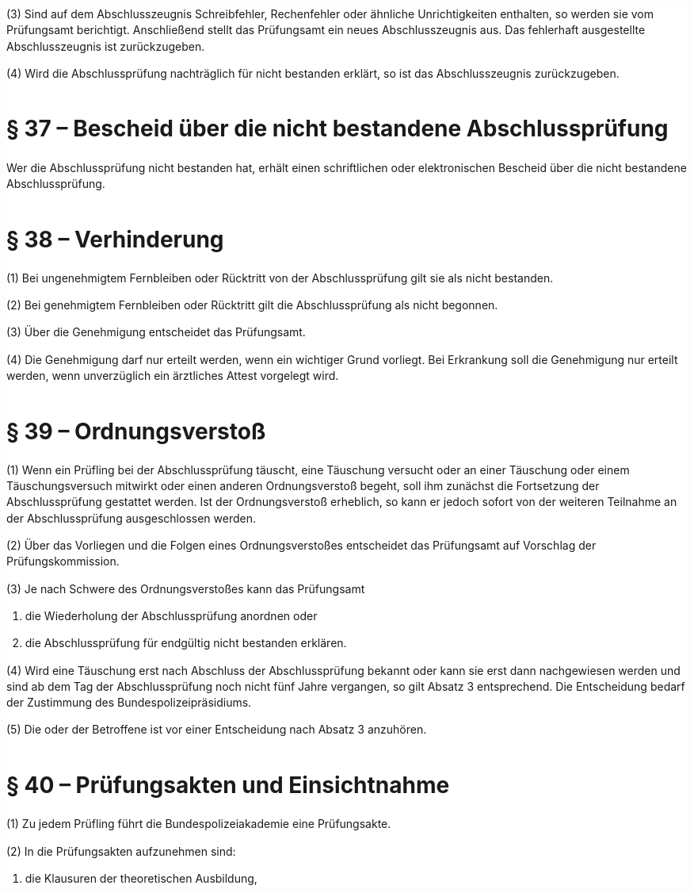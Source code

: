 (3) Sind auf dem Abschlusszeugnis Schreibfehler, Rechenfehler oder ähnliche Unrichtigkeiten enthalten, so werden sie vom Prüfungsamt berichtigt. Anschließend stellt das Prüfungsamt ein neues Abschlusszeugnis aus. Das fehlerhaft ausgestellte Abschlusszeugnis ist zurückzugeben.

(4) Wird die Abschlussprüfung nachträglich für nicht bestanden erklärt, so ist das Abschlusszeugnis zurückzugeben.

# § 37 – Bescheid über die nicht bestandene Abschlussprüfung

Wer die Abschlussprüfung nicht bestanden hat, erhält einen schriftlichen oder elektronischen Bescheid über die nicht bestandene Abschlussprüfung.

# § 38 – Verhinderung

(1) Bei ungenehmigtem Fernbleiben oder Rücktritt von der Abschlussprüfung gilt sie als nicht bestanden.

(2) Bei genehmigtem Fernbleiben oder Rücktritt gilt die Abschlussprüfung als nicht begonnen.

(3) Über die Genehmigung entscheidet das Prüfungsamt.

(4) Die Genehmigung darf nur erteilt werden, wenn ein wichtiger Grund vorliegt. Bei Erkrankung soll die Genehmigung nur erteilt werden, wenn unverzüglich ein ärztliches Attest vorgelegt wird.

# § 39 – Ordnungsverstoß

(1) Wenn ein Prüfling bei der Abschlussprüfung täuscht, eine Täuschung versucht oder an einer Täuschung oder einem Täuschungsversuch mitwirkt oder einen anderen Ordnungsverstoß begeht, soll ihm zunächst die Fortsetzung der Abschlussprüfung gestattet werden. Ist der Ordnungsverstoß erheblich, so kann er jedoch sofort von der weiteren Teilnahme an der Abschlussprüfung ausgeschlossen werden.

(2) Über das Vorliegen und die Folgen eines Ordnungsverstoßes entscheidet das Prüfungsamt auf Vorschlag der Prüfungskommission.

(3) Je nach Schwere des Ordnungsverstoßes kann das Prüfungsamt

1. die Wiederholung der Abschlussprüfung anordnen oder

2. die Abschlussprüfung für endgültig nicht bestanden erklären.

(4) Wird eine Täuschung erst nach Abschluss der Abschlussprüfung bekannt oder kann sie erst dann nachgewiesen werden und sind ab dem Tag der Abschlussprüfung noch nicht fünf Jahre vergangen, so gilt Absatz 3 entsprechend. Die Entscheidung bedarf der Zustimmung des Bundespolizeipräsidiums.

(5) Die oder der Betroffene ist vor einer Entscheidung nach Absatz 3 anzuhören.

# § 40 – Prüfungsakten und Einsichtnahme

(1) Zu jedem Prüfling führt die Bundespolizeiakademie eine Prüfungsakte.

(2) In die Prüfungsakten aufzunehmen sind:

1. die Klausuren der theoretischen Ausbildung,
